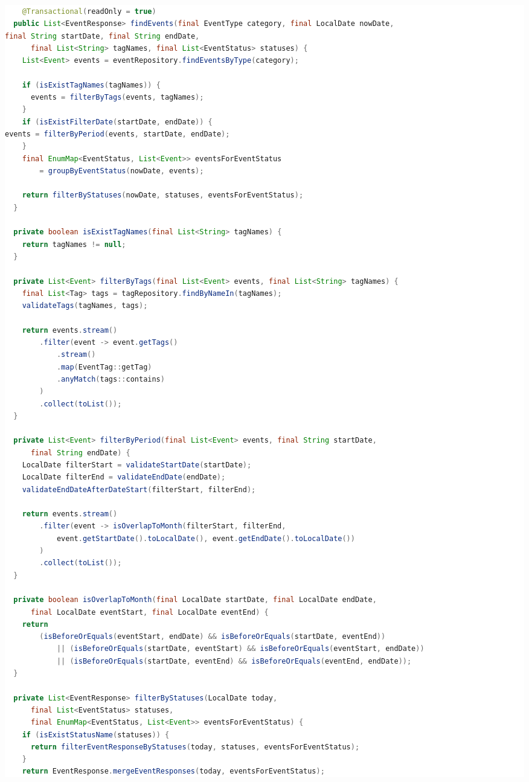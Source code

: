 ```java
	@Transactional(readOnly = true)
  public List<EventResponse> findEvents(final EventType category, final LocalDate nowDate,
final String startDate, final String endDate,
      final List<String> tagNames, final List<EventStatus> statuses) {
    List<Event> events = eventRepository.findEventsByType(category);

    if (isExistTagNames(tagNames)) {
      events = filterByTags(events, tagNames);
    }
    if (isExistFilterDate(startDate, endDate)) {
events = filterByPeriod(events, startDate, endDate);
    }
    final EnumMap<EventStatus, List<Event>> eventsForEventStatus
        = groupByEventStatus(nowDate, events);

    return filterByStatuses(nowDate, statuses, eventsForEventStatus);
  }

  private boolean isExistTagNames(final List<String> tagNames) {
    return tagNames != null;
  }

  private List<Event> filterByTags(final List<Event> events, final List<String> tagNames) {
    final List<Tag> tags = tagRepository.findByNameIn(tagNames);
    validateTags(tagNames, tags);

    return events.stream()
        .filter(event -> event.getTags()
            .stream()
            .map(EventTag::getTag)
            .anyMatch(tags::contains)
        )
        .collect(toList());
  }

  private List<Event> filterByPeriod(final List<Event> events, final String startDate,
      final String endDate) {
    LocalDate filterStart = validateStartDate(startDate);
    LocalDate filterEnd = validateEndDate(endDate);
    validateEndDateAfterDateStart(filterStart, filterEnd);

    return events.stream()
        .filter(event -> isOverlapToMonth(filterStart, filterEnd,
            event.getStartDate().toLocalDate(), event.getEndDate().toLocalDate())
        )
        .collect(toList());
  }

  private boolean isOverlapToMonth(final LocalDate startDate, final LocalDate endDate,
      final LocalDate eventStart, final LocalDate eventEnd) {
    return
        (isBeforeOrEquals(eventStart, endDate) && isBeforeOrEquals(startDate, eventEnd))
            || (isBeforeOrEquals(startDate, eventStart) && isBeforeOrEquals(eventStart, endDate))
            || (isBeforeOrEquals(startDate, eventEnd) && isBeforeOrEquals(eventEnd, endDate));
  }

  private List<EventResponse> filterByStatuses(LocalDate today,
      final List<EventStatus> statuses,
      final EnumMap<EventStatus, List<Event>> eventsForEventStatus) {
    if (isExistStatusName(statuses)) {
      return filterEventResponseByStatuses(today, statuses, eventsForEventStatus);
    }
    return EventResponse.mergeEventResponses(today, eventsForEventStatus);
```